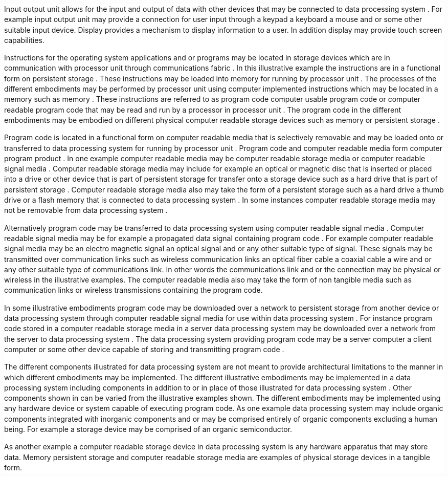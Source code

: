 Input output unit allows for the input and output of data with other devices that may be connected to data processing system . For example input output unit may provide a connection for user input through a keypad a keyboard a mouse and or some other suitable input device. Display provides a mechanism to display information to a user. In addition display may provide touch screen capabilities.

Instructions for the operating system applications and or programs may be located in storage devices which are in communication with processor unit through communications fabric . In this illustrative example the instructions are in a functional form on persistent storage . These instructions may be loaded into memory for running by processor unit . The processes of the different embodiments may be performed by processor unit using computer implemented instructions which may be located in a memory such as memory . These instructions are referred to as program code computer usable program code or computer readable program code that may be read and run by a processor in processor unit . The program code in the different embodiments may be embodied on different physical computer readable storage devices such as memory or persistent storage .

Program code is located in a functional form on computer readable media that is selectively removable and may be loaded onto or transferred to data processing system for running by processor unit . Program code and computer readable media form computer program product . In one example computer readable media may be computer readable storage media or computer readable signal media . Computer readable storage media may include for example an optical or magnetic disc that is inserted or placed into a drive or other device that is part of persistent storage for transfer onto a storage device such as a hard drive that is part of persistent storage . Computer readable storage media also may take the form of a persistent storage such as a hard drive a thumb drive or a flash memory that is connected to data processing system . In some instances computer readable storage media may not be removable from data processing system .

Alternatively program code may be transferred to data processing system using computer readable signal media . Computer readable signal media may be for example a propagated data signal containing program code . For example computer readable signal media may be an electro magnetic signal an optical signal and or any other suitable type of signal. These signals may be transmitted over communication links such as wireless communication links an optical fiber cable a coaxial cable a wire and or any other suitable type of communications link. In other words the communications link and or the connection may be physical or wireless in the illustrative examples. The computer readable media also may take the form of non tangible media such as communication links or wireless transmissions containing the program code.

In some illustrative embodiments program code may be downloaded over a network to persistent storage from another device or data processing system through computer readable signal media for use within data processing system . For instance program code stored in a computer readable storage media in a server data processing system may be downloaded over a network from the server to data processing system . The data processing system providing program code may be a server computer a client computer or some other device capable of storing and transmitting program code .

The different components illustrated for data processing system are not meant to provide architectural limitations to the manner in which different embodiments may be implemented. The different illustrative embodiments may be implemented in a data processing system including components in addition to or in place of those illustrated for data processing system . Other components shown in can be varied from the illustrative examples shown. The different embodiments may be implemented using any hardware device or system capable of executing program code. As one example data processing system may include organic components integrated with inorganic components and or may be comprised entirely of organic components excluding a human being. For example a storage device may be comprised of an organic semiconductor.

As another example a computer readable storage device in data processing system is any hardware apparatus that may store data. Memory persistent storage and computer readable storage media are examples of physical storage devices in a tangible form.
